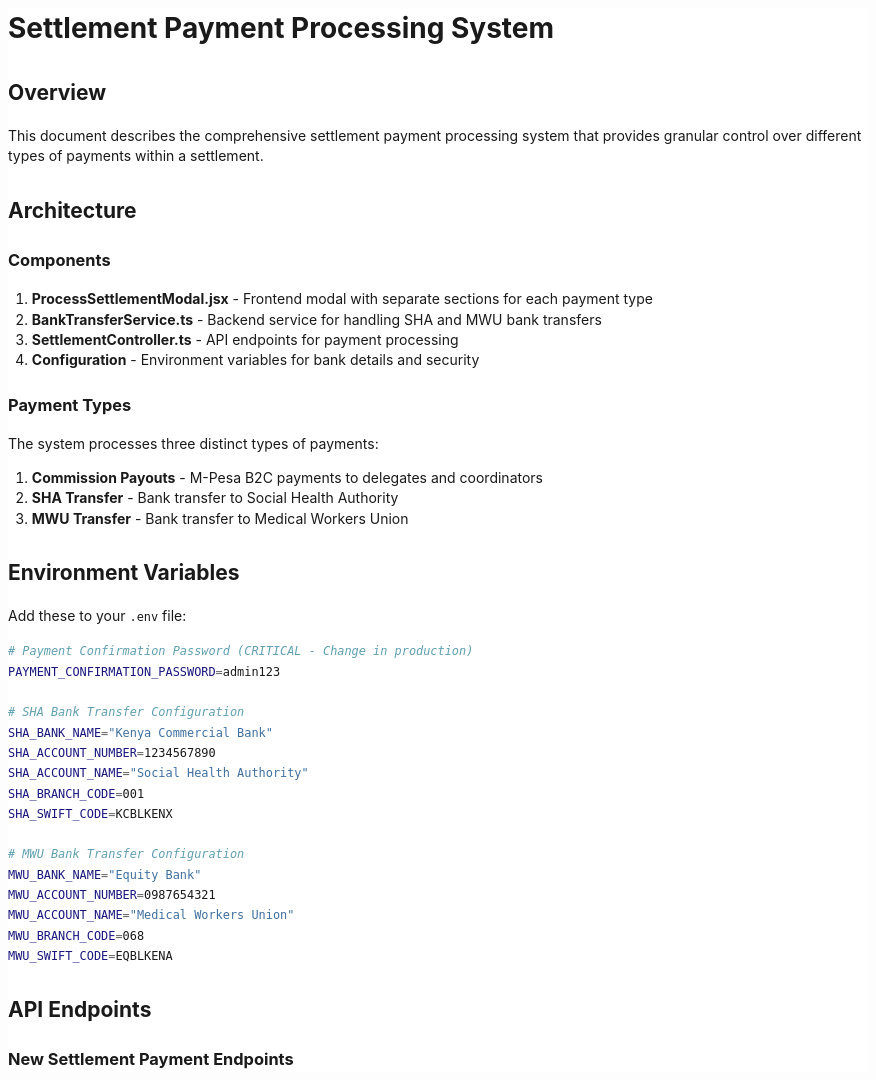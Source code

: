 # Settlement Payment Processing System

## Overview

This document describes the comprehensive settlement payment processing system that provides granular control over different types of payments within a settlement.

## Architecture

### Components

1. **ProcessSettlementModal.jsx** - Frontend modal with separate sections for each payment type
2. **BankTransferService.ts** - Backend service for handling SHA and MWU bank transfers
3. **SettlementController.ts** - API endpoints for payment processing
4. **Configuration** - Environment variables for bank details and security

### Payment Types

The system processes three distinct types of payments:

1. **Commission Payouts** - M-Pesa B2C payments to delegates and coordinators
2. **SHA Transfer** - Bank transfer to Social Health Authority
3. **MWU Transfer** - Bank transfer to Medical Workers Union

## Environment Variables

Add these to your `.env` file:

```bash
# Payment Confirmation Password (CRITICAL - Change in production)
PAYMENT_CONFIRMATION_PASSWORD=admin123

# SHA Bank Transfer Configuration
SHA_BANK_NAME="Kenya Commercial Bank"
SHA_ACCOUNT_NUMBER=1234567890
SHA_ACCOUNT_NAME="Social Health Authority"
SHA_BRANCH_CODE=001
SHA_SWIFT_CODE=KCBLKENX

# MWU Bank Transfer Configuration
MWU_BANK_NAME="Equity Bank"
MWU_ACCOUNT_NUMBER=0987654321
MWU_ACCOUNT_NAME="Medical Workers Union"
MWU_BRANCH_CODE=068
MWU_SWIFT_CODE=EQBLKENA
```

## API Endpoints

### New Settlement Payment Endpoints
